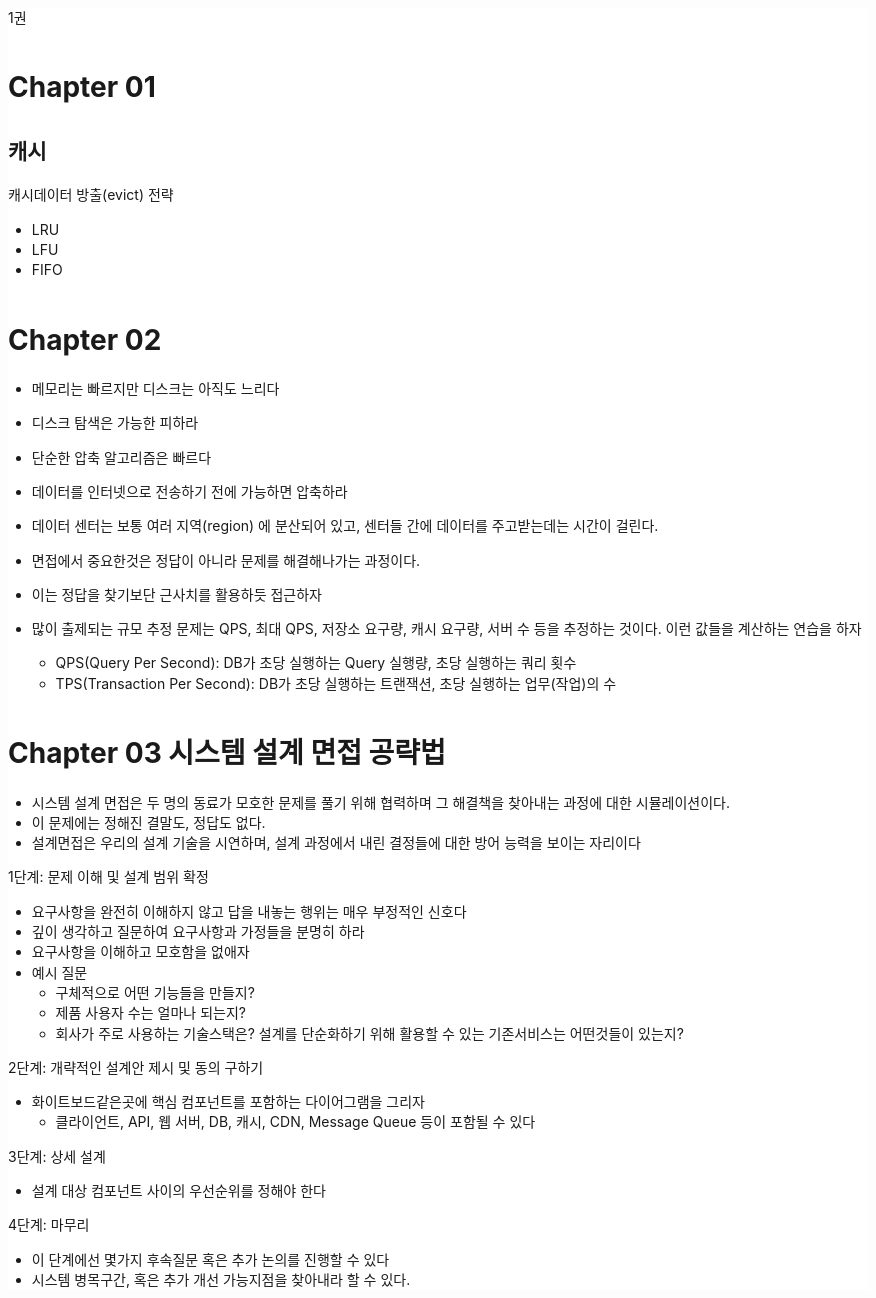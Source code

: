 1권

# Chapter 01

## 캐시
캐시데이터 방출(evict) 전략
- LRU
- LFU
- FIFO

# Chapter 02

- 메모리는 빠르지만 디스크는 아직도 느리다
- 디스크 탐색은 가능한 피하라
- 단순한 압축 알고리즘은 빠르다
- 데이터를 인터넷으로 전송하기 전에 가능하면 압축하라
- 데이터 센터는 보통 여러 지역(region) 에 분산되어 있고, 센터들 간에 데이터를 주고받는데는 시간이 걸린다.

- 면접에서 중요한것은 정답이 아니라 문제를 해결해나가는 과정이다.
- 이는 정답을 찾기보단 근사치를 활용하듯 접근하자
- 많이 출제되는 규모 추정 문제는 QPS, 최대 QPS, 저장소 요구량, 캐시 요구량, 서버 수 등을 추정하는 것이다. 이런 값들을 계산하는 연습을 하자
	- QPS(Query Per Second): DB가 초당 실행하는 Query 실행량, 초당 실행하는 쿼리 횟수
	- TPS(Transaction Per Second): DB가 초당 실행하는 트랜잭션, 초당 실행하는 업무(작업)의 수


# Chapter 03 시스템 설계 면접 공략법
- 시스템 설계 면접은 두 명의 동료가 모호한 문제를 풀기 위해 협력하며 그 해결책을 찾아내는 과정에 대한
시뮬레이션이다.
- 이 문제에는 정해진 결말도, 정답도 없다.
- 설계면접은 우리의 설계 기술을 시연하며, 설계 과정에서 내린 결정들에 대한 방어 능력을 보이는 자리이다

1단계: 문제 이해 및 설계 범위 확정
- 요구사항을 완전히 이해하지 않고 답을 내놓는 행위는 매우 부정적인 신호다
- 깊이 생각하고 질문하여 요구사항과 가정들을 분명히 하라
- 요구사항을 이해하고 모호함을 없애자
- 예시 질문
	- 구체적으로 어떤 기능들을 만들지?
	- 제품 사용자 수는 얼마나 되는지?
	- 회사가 주로 사용하는 기술스택은? 설계를 단순화하기 위해 활용할 수 있는 기존서비스는 어떤것들이 있는지?

2단계: 개략적인 설계안 제시 및 동의 구하기
- 화이트보드같은곳에 핵심 컴포넌트를 포함하는 다이어그램을 그리자
	- 클라이언트, API, 웹 서버, DB, 캐시, CDN, Message Queue 등이 포함될 수 있다

3단계: 상세 설계
- 설계 대상 컴포넌트 사이의 우선순위를 정해야 한다

4단계: 마무리
- 이 단계에선 몇가지 후속질문 혹은 추가 논의를 진행할 수 있다
- 시스템 병목구간, 혹은 추가 개선 가능지점을 찾아내라 할 수 있다.

